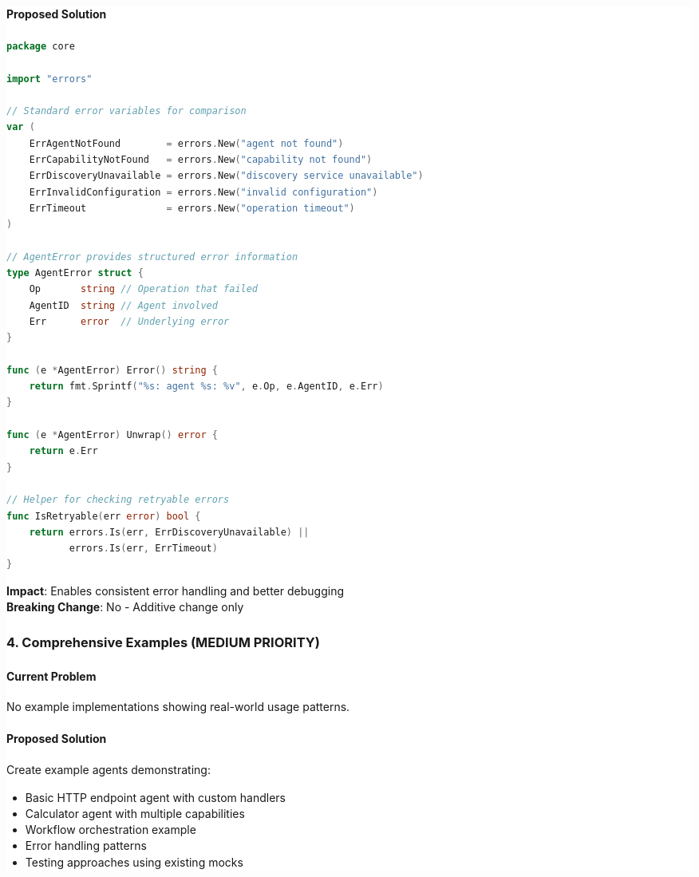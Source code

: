 #### Proposed Solution
```go
package core

import "errors"

// Standard error variables for comparison
var (
    ErrAgentNotFound        = errors.New("agent not found")
    ErrCapabilityNotFound   = errors.New("capability not found")
    ErrDiscoveryUnavailable = errors.New("discovery service unavailable")
    ErrInvalidConfiguration = errors.New("invalid configuration")
    ErrTimeout              = errors.New("operation timeout")
)

// AgentError provides structured error information
type AgentError struct {
    Op       string // Operation that failed
    AgentID  string // Agent involved
    Err      error  // Underlying error
}

func (e *AgentError) Error() string {
    return fmt.Sprintf("%s: agent %s: %v", e.Op, e.AgentID, e.Err)
}

func (e *AgentError) Unwrap() error {
    return e.Err
}

// Helper for checking retryable errors
func IsRetryable(err error) bool {
    return errors.Is(err, ErrDiscoveryUnavailable) || 
           errors.Is(err, ErrTimeout)
}
```

**Impact**: Enables consistent error handling and better debugging  
**Breaking Change**: No - Additive change only

### 4. Comprehensive Examples (MEDIUM PRIORITY)

#### Current Problem
No example implementations showing real-world usage patterns.

#### Proposed Solution
Create example agents demonstrating:
- Basic HTTP endpoint agent with custom handlers
- Calculator agent with multiple capabilities
- Workflow orchestration example
- Error handling patterns
- Testing approaches using existing mocks
